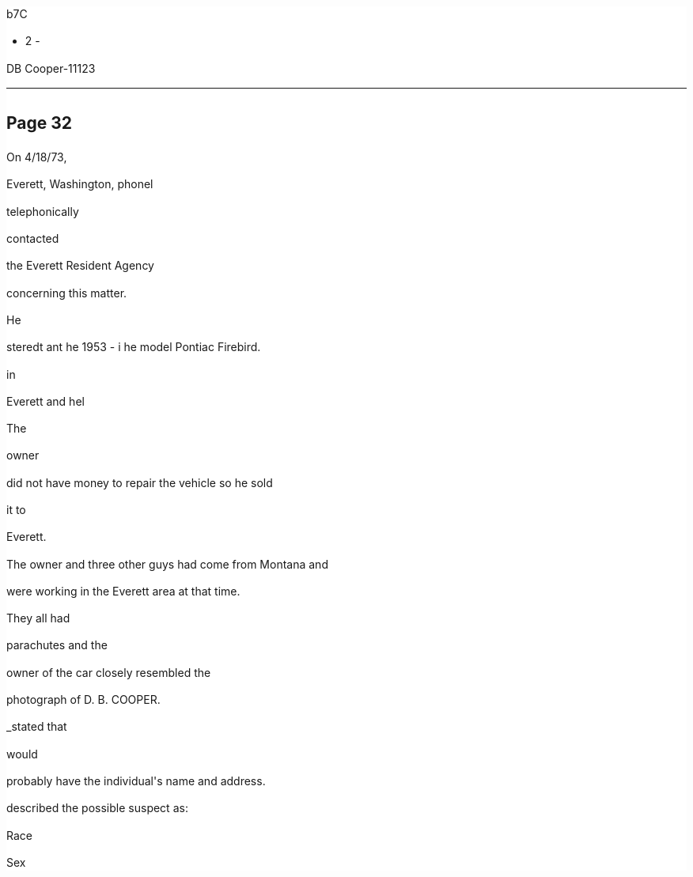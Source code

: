 b7C

- 2 -

DB Cooper-11123

---

## Page 32

On 4/18/73,

Everett, Washington, phonel

telephonically

contacted

the Everett Resident Agency

concerning this matter.

He

steredt ant he 1953 - i he model Pontiac Firebird.

in

Everett and hel

The

owner

did not have money to repair the vehicle so he sold

it to

Everett.

The owner and three other guys had come from Montana and

were working in the Everett area at that time.

They all had

parachutes and the

owner of the car closely resembled the

photograph of D. B. COOPER.

_stated that

would

probably have the individual's name and address.

described the possible suspect as:

Race

Sex
